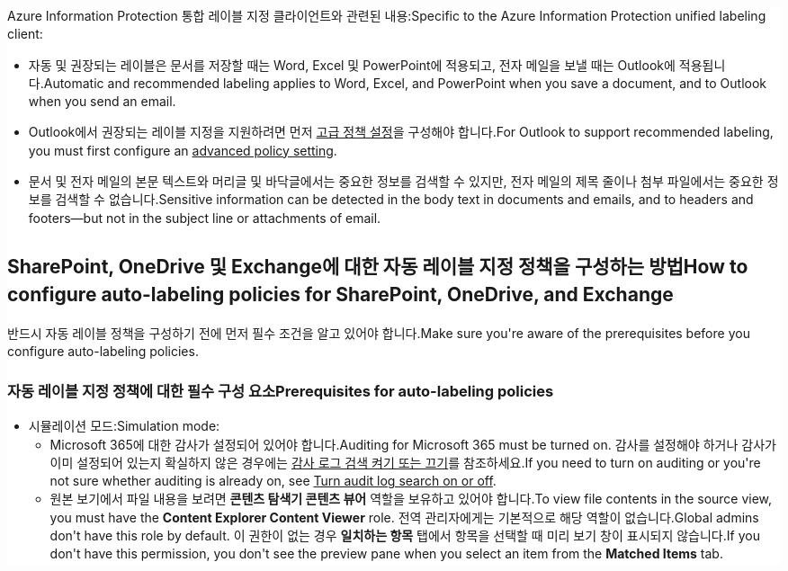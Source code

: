 <span data-ttu-id="d4ad5-253">Azure Information Protection 통합 레이블 지정 클라이언트와 관련된 내용:</span><span class="sxs-lookup"><span data-stu-id="d4ad5-253">Specific to the Azure Information Protection unified labeling client:</span></span>

-  <span data-ttu-id="d4ad5-254">자동 및 권장되는 레이블은 문서를 저장할 때는 Word, Excel 및 PowerPoint에 적용되고, 전자 메일을 보낼 때는 Outlook에 적용됩니다.</span><span class="sxs-lookup"><span data-stu-id="d4ad5-254">Automatic and recommended labeling applies to Word, Excel, and PowerPoint when you save a document, and to Outlook when you send an email.</span></span>

- <span data-ttu-id="d4ad5-255">Outlook에서 권장되는 레이블 지정을 지원하려면 먼저 [고급 정책 설정](https://docs.microsoft.com/azure/information-protection/rms-client/clientv2-admin-guide-customizations#enable-recommended-classification-in-outlook)을 구성해야 합니다.</span><span class="sxs-lookup"><span data-stu-id="d4ad5-255">For Outlook to support recommended labeling, you must first configure an [advanced policy setting](https://docs.microsoft.com/azure/information-protection/rms-client/clientv2-admin-guide-customizations#enable-recommended-classification-in-outlook).</span></span>

- <span data-ttu-id="d4ad5-256">문서 및 전자 메일의 본문 텍스트와 머리글 및 바닥글에서는 중요한 정보를 검색할 수 있지만, 전자 메일의 제목 줄이나 첨부 파일에서는 중요한 정보를 검색할 수 없습니다.</span><span class="sxs-lookup"><span data-stu-id="d4ad5-256">Sensitive information can be detected in the body text in documents and emails, and to headers and footers—but not in the subject line or attachments of email.</span></span>

## <a name="how-to-configure-auto-labeling-policies-for-sharepoint-onedrive-and-exchange"></a><span data-ttu-id="d4ad5-257">SharePoint, OneDrive 및 Exchange에 대한 자동 레이블 지정 정책을 구성하는 방법</span><span class="sxs-lookup"><span data-stu-id="d4ad5-257">How to configure auto-labeling policies for SharePoint, OneDrive, and Exchange</span></span>

<span data-ttu-id="d4ad5-258">반드시 자동 레이블 정책을 구성하기 전에 먼저 필수 조건을 알고 있어야 합니다.</span><span class="sxs-lookup"><span data-stu-id="d4ad5-258">Make sure you're aware of the prerequisites before you configure auto-labeling policies.</span></span> 

### <a name="prerequisites-for-auto-labeling-policies"></a><span data-ttu-id="d4ad5-259">자동 레이블 지정 정책에 대한 필수 구성 요소</span><span class="sxs-lookup"><span data-stu-id="d4ad5-259">Prerequisites for auto-labeling policies</span></span>

- <span data-ttu-id="d4ad5-260">시뮬레이션 모드:</span><span class="sxs-lookup"><span data-stu-id="d4ad5-260">Simulation mode:</span></span>
    - <span data-ttu-id="d4ad5-261">Microsoft 365에 대한 감사가 설정되어 있어야 합니다.</span><span class="sxs-lookup"><span data-stu-id="d4ad5-261">Auditing for Microsoft 365 must be turned on.</span></span> <span data-ttu-id="d4ad5-262">감사를 설정해야 하거나 감사가 이미 설정되어 있는지 확실하지 않은 경우에는 [감사 로그 검색 켜기 또는 끄기](turn-audit-log-search-on-or-off.md)를 참조하세요.</span><span class="sxs-lookup"><span data-stu-id="d4ad5-262">If you need to turn on auditing or you're not sure whether auditing is already on, see [Turn audit log search on or off](turn-audit-log-search-on-or-off.md).</span></span>
    - <span data-ttu-id="d4ad5-263">원본 보기에서 파일 내용을 보려면 **콘텐츠 탐색기 콘텐츠 뷰어** 역할을 보유하고 있어야 합니다.</span><span class="sxs-lookup"><span data-stu-id="d4ad5-263">To view file contents in the source view, you must have the **Content Explorer Content Viewer** role.</span></span> <span data-ttu-id="d4ad5-264">전역 관리자에게는 기본적으로 해당 역할이 없습니다.</span><span class="sxs-lookup"><span data-stu-id="d4ad5-264">Global admins don't have this role by default.</span></span> <span data-ttu-id="d4ad5-265">이 권한이 없는 경우 **일치하는 항목** 탭에서 항목을 선택할 때 미리 보기 창이 표시되지 않습니다.</span><span class="sxs-lookup"><span data-stu-id="d4ad5-265">If you don't have this permission, you don't see the preview pane when you select an item from the **Matched Items** tab.</span></span>
